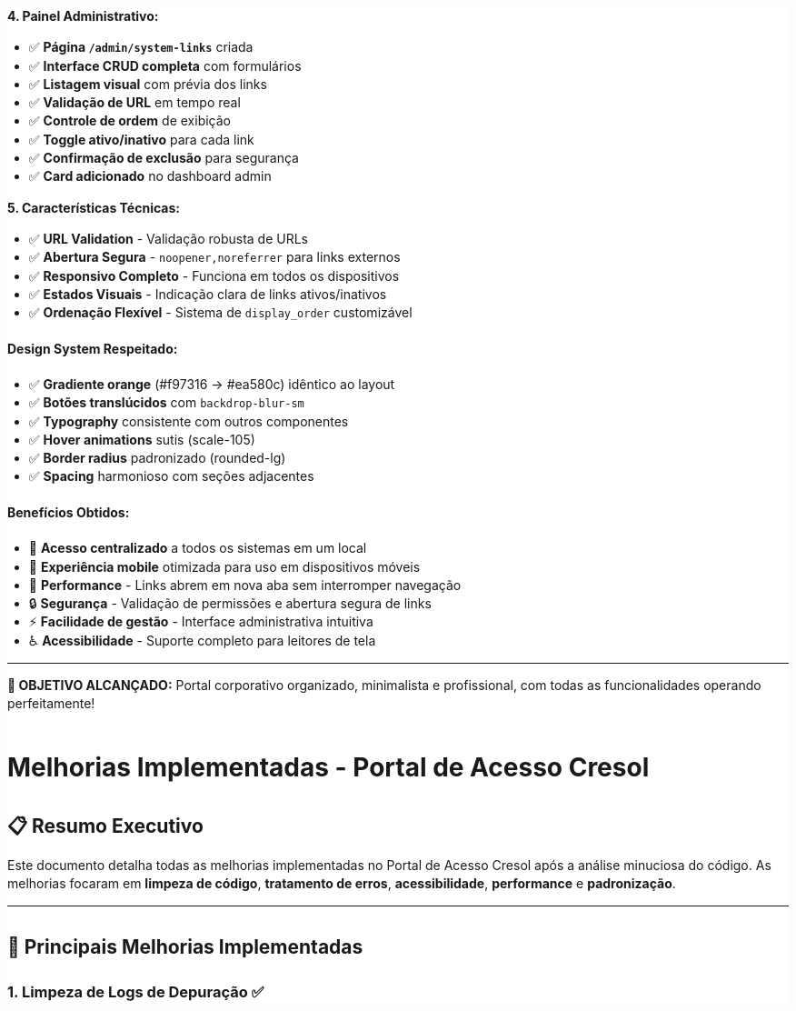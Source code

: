 **4. Painel Administrativo:**
- ✅ **Página `/admin/system-links`** criada
- ✅ **Interface CRUD completa** com formulários
- ✅ **Listagem visual** com prévia dos links
- ✅ **Validação de URL** em tempo real
- ✅ **Controle de ordem** de exibição
- ✅ **Toggle ativo/inativo** para cada link
- ✅ **Confirmação de exclusão** para segurança
- ✅ **Card adicionado** no dashboard admin

**5. Características Técnicas:**
- ✅ **URL Validation** - Validação robusta de URLs
- ✅ **Abertura Segura** - `noopener,noreferrer` para links externos
- ✅ **Responsivo Completo** - Funciona em todos os dispositivos
- ✅ **Estados Visuais** - Indicação clara de links ativos/inativos
- ✅ **Ordenação Flexível** - Sistema de `display_order` customizável

#### **Design System Respeitado:**
- ✅ **Gradiente orange** (#f97316 → #ea580c) idêntico ao layout
- ✅ **Botões translúcidos** com `backdrop-blur-sm`
- ✅ **Typography** consistente com outros componentes
- ✅ **Hover animations** sutis (scale-105)
- ✅ **Border radius** padronizado (rounded-lg)
- ✅ **Spacing** harmonioso com seções adjacentes

#### **Benefícios Obtidos:**
- 🎯 **Acesso centralizado** a todos os sistemas em um local
- 📱 **Experiência mobile** otimizada para uso em dispositivos móveis
- 🚀 **Performance** - Links abrem em nova aba sem interromper navegação
- 🔒 **Segurança** - Validação de permissões e abertura segura de links
- ⚡ **Facilidade de gestão** - Interface administrativa intuitiva
- ♿ **Acessibilidade** - Suporte completo para leitores de tela

---

**🎯 OBJETIVO ALCANÇADO:** Portal corporativo organizado, minimalista e profissional, com todas as funcionalidades operando perfeitamente! 

# Melhorias Implementadas - Portal de Acesso Cresol

## 📋 Resumo Executivo

Este documento detalha todas as melhorias implementadas no Portal de Acesso Cresol após a análise minuciosa do código. As melhorias focaram em **limpeza de código**, **tratamento de erros**, **acessibilidade**, **performance** e **padronização**.

---

## 🔧 Principais Melhorias Implementadas

### 1. **Limpeza de Logs de Depuração** ✅
